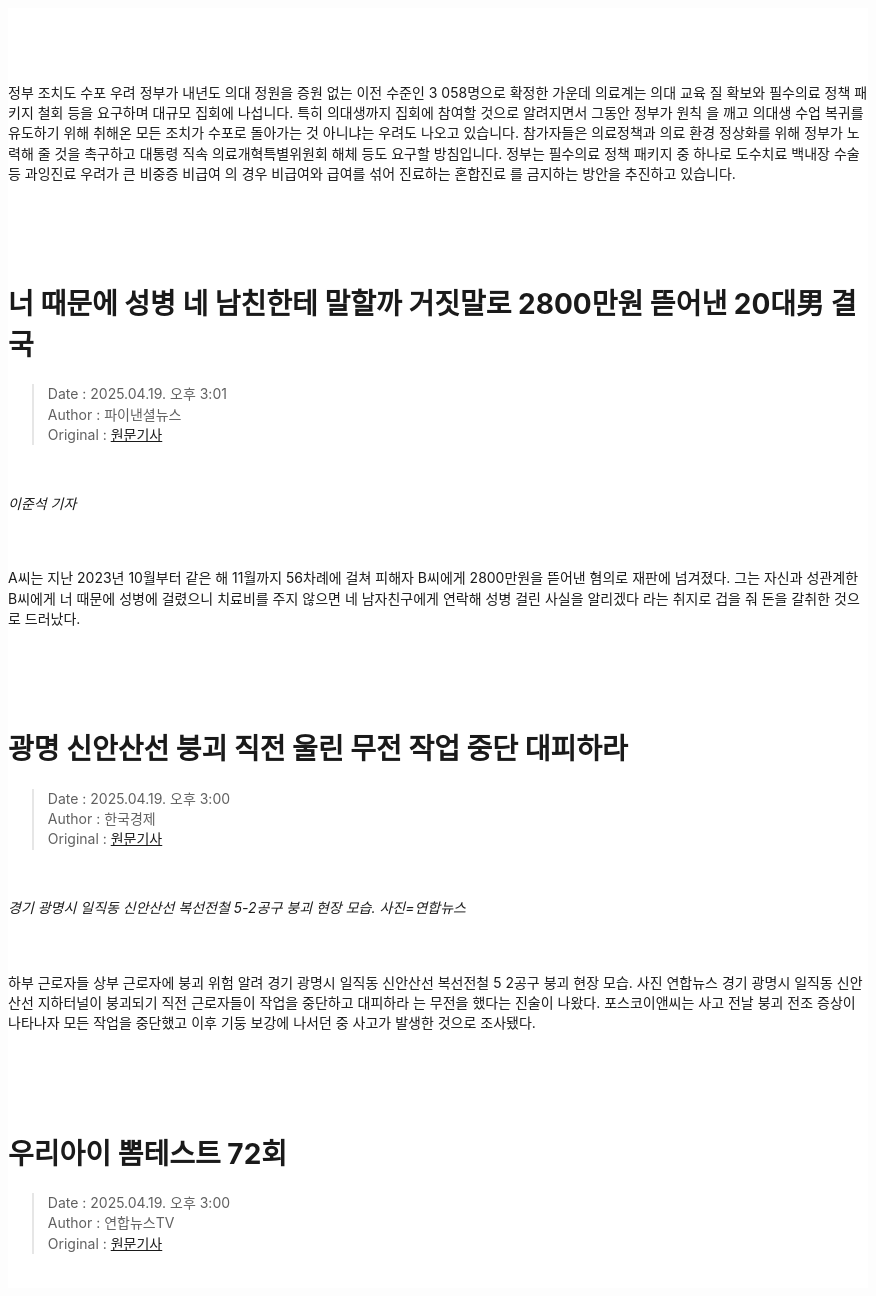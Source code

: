 <img alt="" class="_LAZY_LOADING _LAZY_LOADING_INIT_HIDE" src="https://imgnews.pstatic.net/image/661/2025/04/19/0000053905_001_20250419150212821.jpg?type=w860" id="img1" style="display: none;"></img>  
<br/><br/>  
  
정부 조치도 수포 우려 정부가 내년도 의대 정원을 증원 없는 이전 수준인 3 058명으로 확정한 가운데 의료계는 의대 교육 질 확보와 필수의료 정책 패키지 철회 등을 요구하며 대규모 집회에 나섭니다.
특히 의대생까지 집회에 참여할 것으로 알려지면서 그동안 정부가 원칙 을 깨고 의대생 수업 복귀를 유도하기 위해 취해온 모든 조치가 수포로 돌아가는 것 아니냐는 우려도 나오고 있습니다.
참가자들은 의료정책과 의료 환경 정상화를 위해 정부가 노력해 줄 것을 촉구하고 대통령 직속 의료개혁특별위원회 해체 등도 요구할 방침입니다.
정부는 필수의료 정책 패키지 중 하나로 도수치료 백내장 수술 등 과잉진료 우려가 큰 비중증 비급여 의 경우 비급여와 급여를 섞어 진료하는 혼합진료 를 금지하는 방안을 추진하고 있습니다.  
<br/><br/><br/>  

  
# 너 때문에 성병 네 남친한테 말할까 거짓말로 2800만원 뜯어낸 20대男 결국  
  
> Date : 2025.04.19. 오후 3:01  
> Author : 파이낸셜뉴스  
> Original : [원문기사](https://n.news.naver.com/mnews/article/014/0005338238?sid=102)  
<br/>  
  
<img alt="이준석 기자" class="_LAZY_LOADING _LAZY_LOADING_INIT_HIDE" src="https://imgnews.pstatic.net/image/014/2025/04/19/0005338238_001_20250419150110167.jpg?type=w860" id="img1" style="display: none;"></img><em class="img_desc">이준석 기자</em>  
<br/><br/>  
  
A씨는 지난 2023년 10월부터 같은 해 11월까지 56차례에 걸쳐 피해자 B씨에게 2800만원을 뜯어낸 혐의로 재판에 넘겨졌다.
그는 자신과 성관계한 B씨에게 너 때문에 성병에 걸렸으니 치료비를 주지 않으면 네 남자친구에게 연락해 성병 걸린 사실을 알리겠다 라는 취지로 겁을 줘 돈을 갈취한 것으로 드러났다.  
<br/><br/><br/>  

  
# 광명 신안산선 붕괴 직전 울린 무전 작업 중단 대피하라  
  
> Date : 2025.04.19. 오후 3:00  
> Author : 한국경제  
> Original : [원문기사](https://n.news.naver.com/mnews/article/015/0005121269?sid=102)  
<br/>  
  
<img alt="경기 광명시 일직동 신안산선 복선전철 5-2공구 붕괴 현장 모습. 사진=연합뉴스" class="_LAZY_LOADING _LAZY_LOADING_INIT_HIDE" src="https://imgnews.pstatic.net/image/015/2025/04/19/0005121269_001_20250419150008063.jpg?type=w860" id="img1" style="display: none;"></img><em class="img_desc">경기 광명시 일직동 신안산선 복선전철 5-2공구 붕괴 현장 모습. 사진=연합뉴스</em>  
<br/><br/>  
  
하부 근로자들 상부 근로자에 붕괴 위험 알려 경기 광명시 일직동 신안산선 복선전철 5 2공구 붕괴 현장 모습.
사진 연합뉴스 경기 광명시 일직동 신안산선 지하터널이 붕괴되기 직전 근로자들이 작업을 중단하고 대피하라 는 무전을 했다는 진술이 나왔다.
포스코이앤씨는 사고 전날 붕괴 전조 증상이 나타나자 모든 작업을 중단했고 이후 기둥 보강에 나서던 중 사고가 발생한 것으로 조사됐다.  
<br/><br/><br/>  

  
# 우리아이 뽐테스트 72회  
  
> Date : 2025.04.19. 오후 3:00  
> Author : 연합뉴스TV  
> Original : [원문기사](https://n.news.naver.com/mnews/article/422/0000732678?sid=102)  
<br/>  
  
